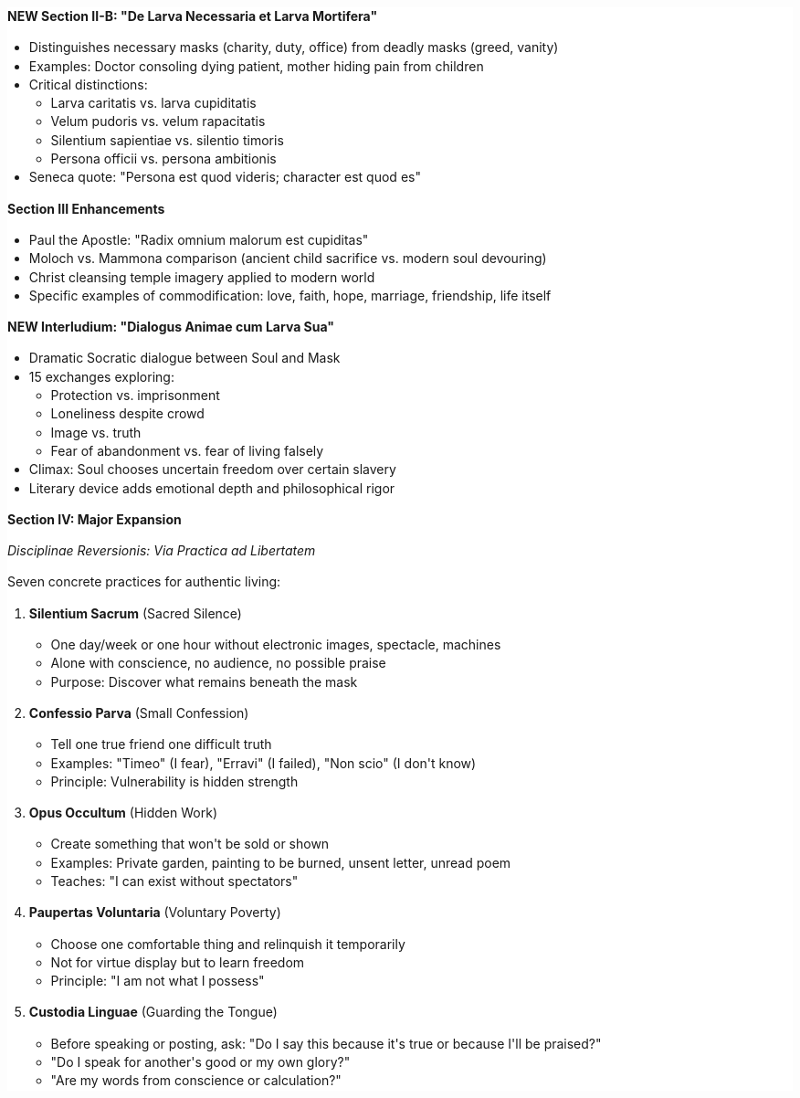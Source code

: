 **NEW Section II-B: "De Larva Necessaria et Larva Mortifera"**
- Distinguishes necessary masks (charity, duty, office) from deadly masks (greed, vanity)
- Examples: Doctor consoling dying patient, mother hiding pain from children
- Critical distinctions:
  - Larva caritatis vs. larva cupiditatis
  - Velum pudoris vs. velum rapacitatis
  - Silentium sapientiae vs. silentio timoris
  - Persona officii vs. persona ambitionis
- Seneca quote: "Persona est quod videris; character est quod es"

**Section III Enhancements**
- Paul the Apostle: "Radix omnium malorum est cupiditas"
- Moloch vs. Mammona comparison (ancient child sacrifice vs. modern soul devouring)
- Christ cleansing temple imagery applied to modern world
- Specific examples of commodification: love, faith, hope, marriage, friendship, life itself

**NEW Interludium: "Dialogus Animae cum Larva Sua"**
- Dramatic Socratic dialogue between Soul and Mask
- 15 exchanges exploring:
  - Protection vs. imprisonment
  - Loneliness despite crowd
  - Image vs. truth
  - Fear of abandonment vs. fear of living falsely
- Climax: Soul chooses uncertain freedom over certain slavery
- Literary device adds emotional depth and philosophical rigor

**Section IV: Major Expansion**

*Disciplinae Reversionis: Via Practica ad Libertatem*

Seven concrete practices for authentic living:

1. **Silentium Sacrum** (Sacred Silence)
   - One day/week or one hour without electronic images, spectacle, machines
   - Alone with conscience, no audience, no possible praise
   - Purpose: Discover what remains beneath the mask

2. **Confessio Parva** (Small Confession)
   - Tell one true friend one difficult truth
   - Examples: "Timeo" (I fear), "Erravi" (I failed), "Non scio" (I don't know)
   - Principle: Vulnerability is hidden strength

3. **Opus Occultum** (Hidden Work)
   - Create something that won't be sold or shown
   - Examples: Private garden, painting to be burned, unsent letter, unread poem
   - Teaches: "I can exist without spectators"

4. **Paupertas Voluntaria** (Voluntary Poverty)
   - Choose one comfortable thing and relinquish it temporarily
   - Not for virtue display but to learn freedom
   - Principle: "I am not what I possess"

5. **Custodia Linguae** (Guarding the Tongue)
   - Before speaking or posting, ask: "Do I say this because it's true or because I'll be praised?"
   - "Do I speak for another's good or my own glory?"
   - "Are my words from conscience or calculation?"
